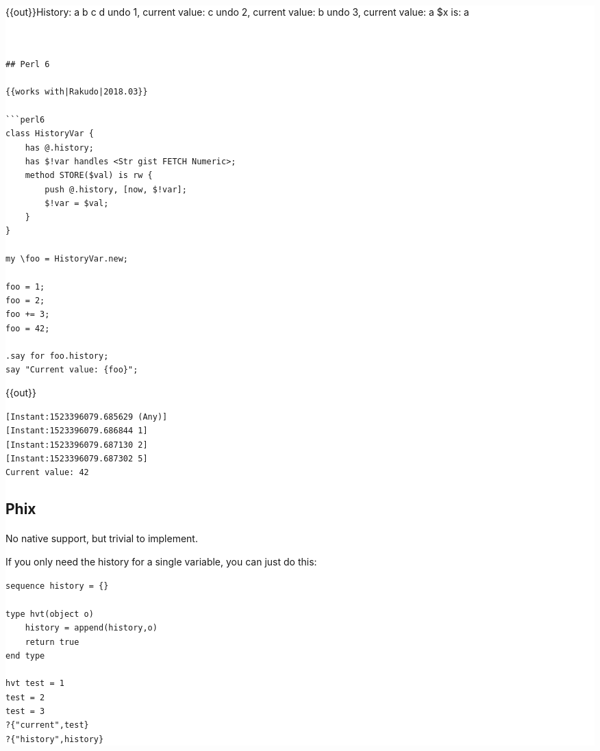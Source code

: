 {{out}}<lang>History: a b c d
undo 1, current value: c
undo 2, current value: b
undo 3, current value: a
$x is: a
```


## Perl 6

{{works with|Rakudo|2018.03}}

```perl6
class HistoryVar {
    has @.history;
    has $!var handles <Str gist FETCH Numeric>;
    method STORE($val) is rw {
        push @.history, [now, $!var];
        $!var = $val;
    }
}

my \foo = HistoryVar.new;

foo = 1;
foo = 2;
foo += 3;
foo = 42;

.say for foo.history;
say "Current value: {foo}";
```

{{out}}

```txt
[Instant:1523396079.685629 (Any)]
[Instant:1523396079.686844 1]
[Instant:1523396079.687130 2]
[Instant:1523396079.687302 5]
Current value: 42

```



## Phix

No native support, but trivial to implement.

If you only need the history for a single variable, you can just do this:

```Phix
sequence history = {}

type hvt(object o)
    history = append(history,o)
    return true
end type

hvt test = 1
test = 2
test = 3
?{"current",test}
?{"history",history}
```
